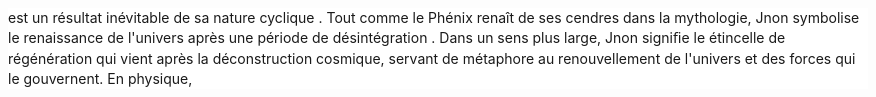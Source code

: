 est
un
résultat
inévitable
de
sa
nature
cyclique
.
Tout
comme
le
Phénix
renaît
de
ses
cendres
dans
la
mythologie,
Jnon
symbolise
le
renaissance
de
l'univers
après
une
période
de
désintégration
.
Dans
un
sens
plus
large,
Jnon
signiﬁe
le
étincelle
de
régénération
qui
vient
après
la
déconstruction
cosmique,
servant
de
métaphore
au
renouvellement
de
l'univers
et
des
forces
qui
le
gouvernent.
En
physique,
